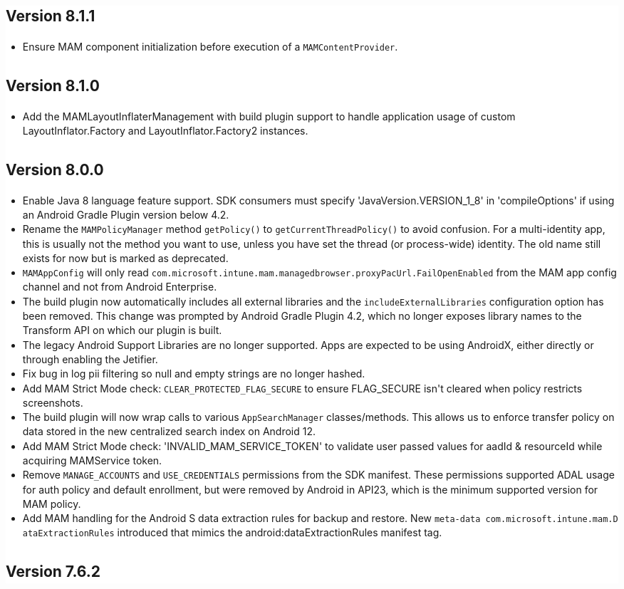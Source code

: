 Version 8.1.1
-------------

* Ensure MAM component initialization before execution of a
  `MAMContentProvider`.

Version 8.1.0
-------------

* Add the MAMLayoutInflaterManagement with build plugin support to handle application
  usage of custom LayoutInflator.Factory and LayoutInflator.Factory2 instances.

Version 8.0.0
-------------

* Enable Java 8 language feature support. SDK consumers must specify
  'JavaVersion.VERSION_1_8' in 'compileOptions' if using an Android
  Gradle Plugin version below 4.2.
* Rename the `MAMPolicyManager` method `getPolicy()` to
  `getCurrentThreadPolicy()` to avoid confusion. For a multi-identity
  app, this is usually not the method you want to use, unless you have
  set the thread (or process-wide) identity. The old name still exists
  for now but is marked as deprecated.
* `MAMAppConfig` will only read `com.microsoft.intune.mam.managedbrowser.proxyPacUrl.FailOpenEnabled`
  from the MAM app config channel and not from Android Enterprise.
* The build plugin now automatically includes all external libraries
  and the `includeExternalLibraries` configuration option has been
  removed.  This change was prompted by Android Gradle Plugin 4.2,
  which no longer exposes library names to the Transform API on which
  our plugin is built.
* The legacy Android Support Libraries are no longer supported. Apps
  are expected to be using AndroidX, either directly or through
  enabling the Jetifier.
* Fix bug in log pii filtering so null and empty strings are no longer hashed.
* Add MAM Strict Mode check: `CLEAR_PROTECTED_FLAG_SECURE` to
  ensure FLAG_SECURE isn't cleared when policy restricts screenshots.
* The build plugin will now wrap calls to various `AppSearchManager`
  classes/methods. This allows us to enforce transfer policy on data
  stored in the new centralized search index on Android 12.
* Add MAM Strict Mode check: 'INVALID_MAM_SERVICE_TOKEN' to validate user
  passed values for aadId & resourceId while acquiring MAMService token.
* Remove `MANAGE_ACCOUNTS` and `USE_CREDENTIALS` permissions from the
  SDK manifest. These permissions supported ADAL usage for auth policy
  and default enrollment, but were removed by Android in API23, which
  is the minimum supported version for MAM policy.
* Add MAM handling for the Android S data extraction rules for backup
  and restore. New `meta-data com.microsoft.intune.mam.DataExtractionRules`
  introduced that mimics the android:dataExtractionRules manifest tag.

Version 7.6.2
-------------
